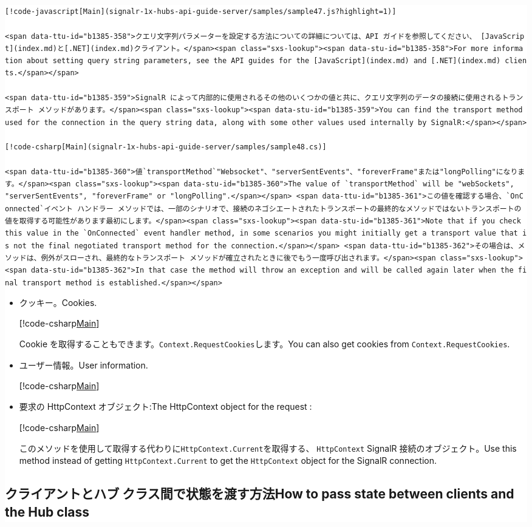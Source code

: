     [!code-javascript[Main](signalr-1x-hubs-api-guide-server/samples/sample47.js?highlight=1)]

    <span data-ttu-id="b1385-358">クエリ文字列パラメーターを設定する方法についての詳細については、API ガイドを参照してください、 [JavaScript](index.md)と[.NET](index.md)クライアント。</span><span class="sxs-lookup"><span data-stu-id="b1385-358">For more information about setting query string parameters, see the API guides for the [JavaScript](index.md) and [.NET](index.md) clients.</span></span>

    <span data-ttu-id="b1385-359">SignalR によって内部的に使用されるその他のいくつかの値と共に、クエリ文字列のデータの接続に使用されるトランスポート メソッドがあります。</span><span class="sxs-lookup"><span data-stu-id="b1385-359">You can find the transport method used for the connection in the query string data, along with some other values used internally by SignalR:</span></span>

    [!code-csharp[Main](signalr-1x-hubs-api-guide-server/samples/sample48.cs)]

    <span data-ttu-id="b1385-360">値`transportMethod`"Websocket"、"serverSentEvents"、"foreverFrame"または"longPolling"になります。</span><span class="sxs-lookup"><span data-stu-id="b1385-360">The value of `transportMethod` will be "webSockets", "serverSentEvents", "foreverFrame" or "longPolling".</span></span> <span data-ttu-id="b1385-361">この値を確認する場合、`OnConnected`イベント ハンドラー メソッドでは、一部のシナリオで、接続のネゴシエートされたトランスポートの最終的なメソッドではないトランスポートの値を取得する可能性があります最初にします。</span><span class="sxs-lookup"><span data-stu-id="b1385-361">Note that if you check this value in the `OnConnected` event handler method, in some scenarios you might initially get a transport value that is not the final negotiated transport method for the connection.</span></span> <span data-ttu-id="b1385-362">その場合は、メソッドは、例外がスローされ、最終的なトランスポート メソッドが確立されたときに後でもう一度呼び出されます。</span><span class="sxs-lookup"><span data-stu-id="b1385-362">In that case the method will throw an exception and will be called again later when the final transport method is established.</span></span>
- <span data-ttu-id="b1385-363">クッキー。</span><span class="sxs-lookup"><span data-stu-id="b1385-363">Cookies.</span></span>

    [!code-csharp[Main](signalr-1x-hubs-api-guide-server/samples/sample49.cs?highlight=1)]

    <span data-ttu-id="b1385-364">Cookie を取得することもできます。`Context.RequestCookies`します。</span><span class="sxs-lookup"><span data-stu-id="b1385-364">You can also get cookies from `Context.RequestCookies`.</span></span>
- <span data-ttu-id="b1385-365">ユーザー情報。</span><span class="sxs-lookup"><span data-stu-id="b1385-365">User information.</span></span>

    [!code-csharp[Main](signalr-1x-hubs-api-guide-server/samples/sample50.cs?highlight=1)]
- <span data-ttu-id="b1385-366">要求の HttpContext オブジェクト:</span><span class="sxs-lookup"><span data-stu-id="b1385-366">The HttpContext object for the request :</span></span>

    [!code-csharp[Main](signalr-1x-hubs-api-guide-server/samples/sample51.cs?highlight=1)]

    <span data-ttu-id="b1385-367">このメソッドを使用して取得する代わりに`HttpContext.Current`を取得する、 `HttpContext` SignalR 接続のオブジェクト。</span><span class="sxs-lookup"><span data-stu-id="b1385-367">Use this method instead of getting `HttpContext.Current` to get the `HttpContext` object for the SignalR connection.</span></span>

<a id="passstate"></a>

## <a name="how-to-pass-state-between-clients-and-the-hub-class"></a><span data-ttu-id="b1385-368">クライアントとハブ クラス間で状態を渡す方法</span><span class="sxs-lookup"><span data-stu-id="b1385-368">How to pass state between clients and the Hub class</span></span>
